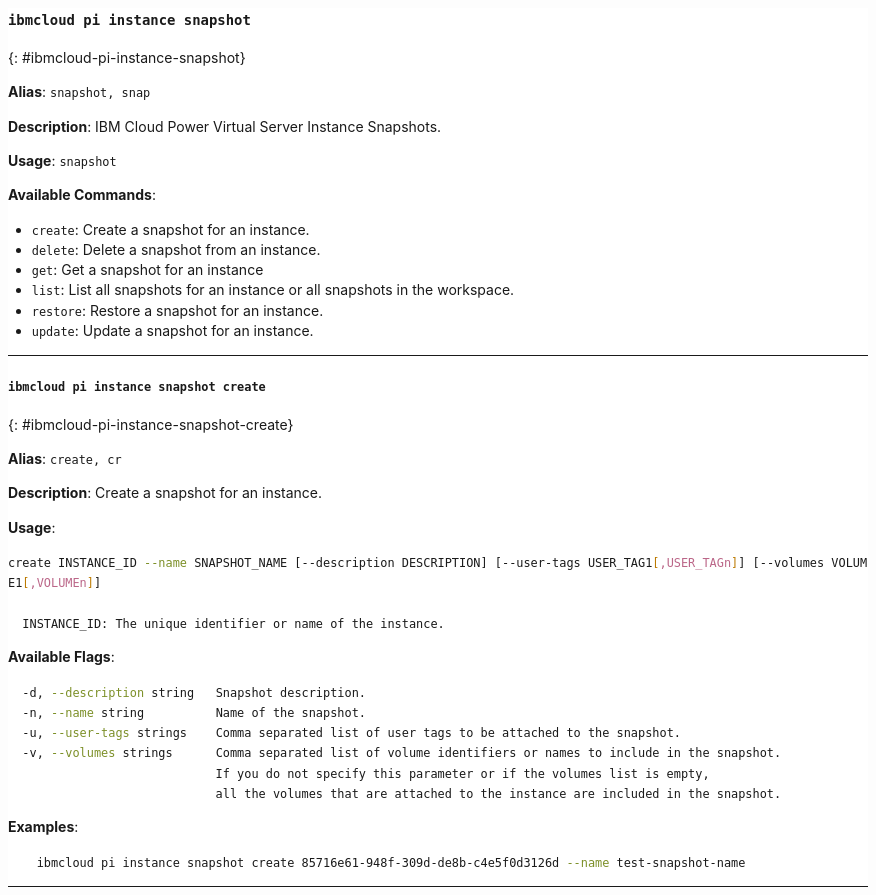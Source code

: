 
### `ibmcloud pi instance snapshot`
{: #ibmcloud-pi-instance-snapshot}

**Alias**: `snapshot, snap`

**Description**: IBM Cloud Power Virtual Server Instance Snapshots.

**Usage**: `snapshot`

**Available Commands**:

- `create`:    Create a snapshot for an instance.
- `delete`:    Delete a snapshot from an instance.
- `get`:    Get a snapshot for an instance
- `list`:    List all snapshots for an instance or all snapshots in the workspace.
- `restore`:    Restore a snapshot for an instance.
- `update`:    Update a snapshot for an instance.

---

#### `ibmcloud pi instance snapshot create`
{: #ibmcloud-pi-instance-snapshot-create}

**Alias**: `create, cr`

**Description**: Create a snapshot for an instance.

**Usage**:

```bash
create INSTANCE_ID --name SNAPSHOT_NAME [--description DESCRIPTION] [--user-tags USER_TAG1[,USER_TAGn]] [--volumes VOLUME1[,VOLUMEn]]

  INSTANCE_ID: The unique identifier or name of the instance.
```

**Available Flags**:

```bash
  -d, --description string   Snapshot description.
  -n, --name string          Name of the snapshot.
  -u, --user-tags strings    Comma separated list of user tags to be attached to the snapshot.
  -v, --volumes strings      Comma separated list of volume identifiers or names to include in the snapshot.
                             If you do not specify this parameter or if the volumes list is empty,
                             all the volumes that are attached to the instance are included in the snapshot.
```

**Examples**:

```bash
    ibmcloud pi instance snapshot create 85716e61-948f-309d-de8b-c4e5f0d3126d --name test-snapshot-name
```


---
